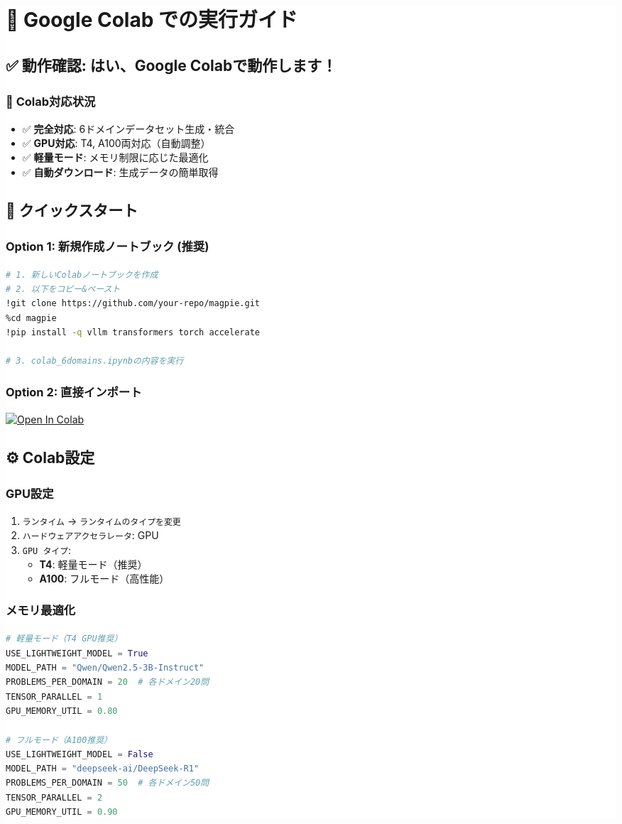 # 🌟 Google Colab での実行ガイド

## ✅ 動作確認: はい、Google Colabで動作します！

### 🎯 **Colab対応状況**
- ✅ **完全対応**: 6ドメインデータセット生成・統合
- ✅ **GPU対応**: T4, A100両対応（自動調整）
- ✅ **軽量モード**: メモリ制限に応じた最適化
- ✅ **自動ダウンロード**: 生成データの簡単取得

## 🚀 **クイックスタート**

### **Option 1: 新規作成ノートブック (推奨)**
```bash
# 1. 新しいColabノートブックを作成
# 2. 以下をコピー&ペースト
!git clone https://github.com/your-repo/magpie.git
%cd magpie
!pip install -q vllm transformers torch accelerate

# 3. colab_6domains.ipynbの内容を実行
```

### **Option 2: 直接インポート**
[![Open In Colab](https://colab.research.google.com/assets/colab-badge.svg)](https://colab.research.google.com/github/your-repo/magpie/blob/main/colab_6domains.ipynb)

## ⚙️ **Colab設定**

### **GPU設定**
1. `ランタイム` → `ランタイムのタイプを変更`
2. `ハードウェアアクセラレータ`: GPU
3. `GPU タイプ`: 
   - **T4**: 軽量モード（推奨）
   - **A100**: フルモード（高性能）

### **メモリ最適化**
```python
# 軽量モード（T4 GPU推奨）
USE_LIGHTWEIGHT_MODEL = True
MODEL_PATH = "Qwen/Qwen2.5-3B-Instruct"
PROBLEMS_PER_DOMAIN = 20  # 各ドメイン20問
TENSOR_PARALLEL = 1
GPU_MEMORY_UTIL = 0.80

# フルモード（A100推奨）
USE_LIGHTWEIGHT_MODEL = False
MODEL_PATH = "deepseek-ai/DeepSeek-R1"  
PROBLEMS_PER_DOMAIN = 50  # 各ドメイン50問
TENSOR_PARALLEL = 2
GPU_MEMORY_UTIL = 0.90
```
